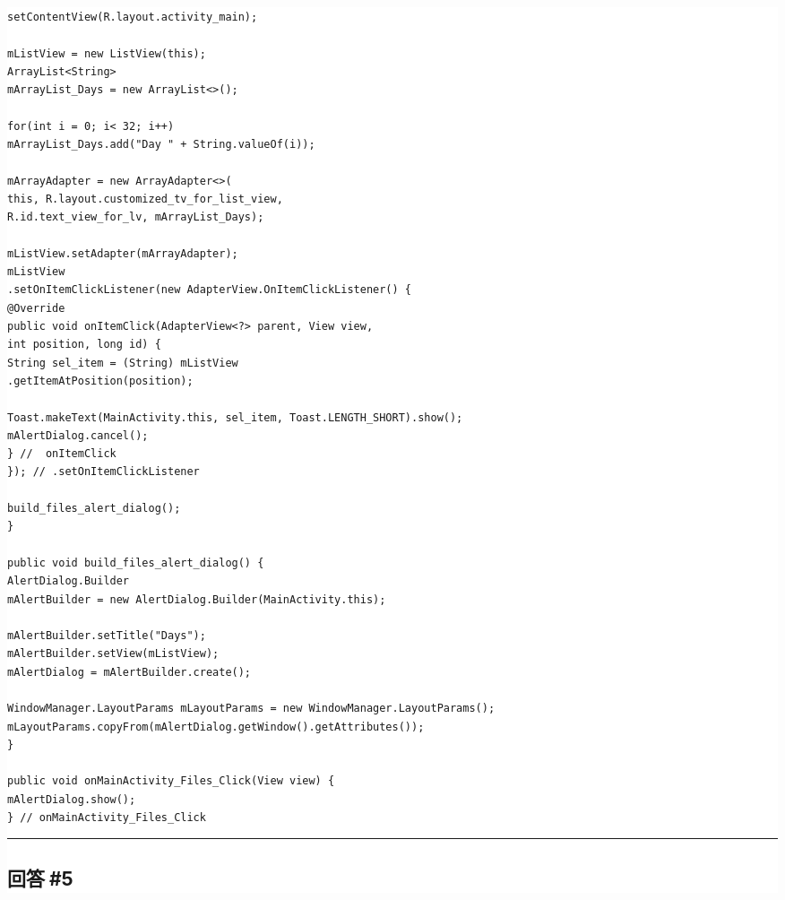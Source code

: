 ```
setContentView(R.layout.activity_main);

mListView = new ListView(this);
ArrayList<String>
mArrayList_Days = new ArrayList<>();

for(int i = 0; i< 32; i++)
mArrayList_Days.add("Day " + String.valueOf(i));

mArrayAdapter = new ArrayAdapter<>(
this, R.layout.customized_tv_for_list_view,
R.id.text_view_for_lv, mArrayList_Days);

mListView.setAdapter(mArrayAdapter);        
mListView
.setOnItemClickListener(new AdapterView.OnItemClickListener() {
@Override
public void onItemClick(AdapterView<?> parent, View view,
int position, long id) {
String sel_item = (String) mListView
.getItemAtPosition(position);

Toast.makeText(MainActivity.this, sel_item, Toast.LENGTH_SHORT).show();
mAlertDialog.cancel();
} //  onItemClick
}); // .setOnItemClickListener

build_files_alert_dialog();
}

public void build_files_alert_dialog() {
AlertDialog.Builder
mAlertBuilder = new AlertDialog.Builder(MainActivity.this);

mAlertBuilder.setTitle("Days");
mAlertBuilder.setView(mListView);
mAlertDialog = mAlertBuilder.create();

WindowManager.LayoutParams mLayoutParams = new WindowManager.LayoutParams();
mLayoutParams.copyFrom(mAlertDialog.getWindow().getAttributes());
}

public void onMainActivity_Files_Click(View view) {
mAlertDialog.show();
} // onMainActivity_Files_Click 
```

* * *

## 回答 #5
